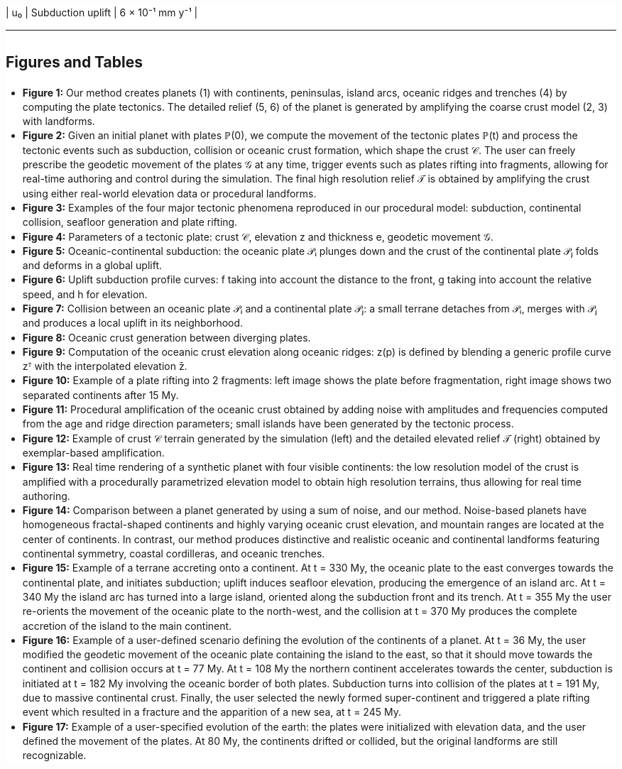 | u₀ | Subduction uplift | 6 × 10⁻¹ mm y⁻¹ |

---

## Figures and Tables
- **Figure 1:** Our method creates planets (1) with continents, peninsulas, island arcs, oceanic ridges and trenches (4) by computing the plate tectonics. The detailed relief (5, 6) of the planet is generated by amplifying the coarse crust model (2, 3) with landforms.
- **Figure 2:** Given an initial planet with plates ℙ(0), we compute the movement of the tectonic plates ℙ(t) and process the tectonic events such as subduction, collision or oceanic crust formation, which shape the crust 𝒞. The user can freely prescribe the geodetic movement of the plates 𝒢 at any time, trigger events such as plates rifting into fragments, allowing for real-time authoring and control during the simulation. The final high resolution relief 𝒯 is obtained by amplifying the crust using either real-world elevation data or procedural landforms.
- **Figure 3:** Examples of the four major tectonic phenomena reproduced in our procedural model: subduction, continental collision, seafloor generation and plate rifting.
- **Figure 4:** Parameters of a tectonic plate: crust 𝒞, elevation z and thickness e, geodetic movement 𝒢.
- **Figure 5:** Oceanic-continental subduction: the oceanic plate 𝒫ᵢ plunges down and the crust of the continental plate 𝒫ⱼ folds and deforms in a global uplift.
- **Figure 6:** Uplift subduction profile curves: f taking into account the distance to the front, g taking into account the relative speed, and h for elevation.
- **Figure 7:** Collision between an oceanic plate 𝒫ᵢ and a continental plate 𝒫ⱼ: a small terrane detaches from 𝒫ᵢ, merges with 𝒫ⱼ and produces a local uplift in its neighborhood.
- **Figure 8:** Oceanic crust generation between diverging plates.
- **Figure 9:** Computation of the oceanic crust elevation along oceanic ridges: z(p) is defined by blending a generic profile curve zᵀ with the interpolated elevation z̄.
- **Figure 10:** Example of a plate rifting into 2 fragments: left image shows the plate before fragmentation, right image shows two separated continents after 15 My.
- **Figure 11:** Procedural amplification of the oceanic crust obtained by adding noise with amplitudes and frequencies computed from the age and ridge direction parameters; small islands have been generated by the tectonic process.
- **Figure 12:** Example of crust 𝒞 terrain generated by the simulation (left) and the detailed elevated relief 𝒯 (right) obtained by exemplar-based amplification.
- **Figure 13:** Real time rendering of a synthetic planet with four visible continents: the low resolution model of the crust is amplified with a procedurally parametrized elevation model to obtain high resolution terrains, thus allowing for real time authoring.
- **Figure 14:** Comparison between a planet generated by using a sum of noise, and our method. Noise-based planets have homogeneous fractal-shaped continents and highly varying oceanic crust elevation, and mountain ranges are located at the center of continents. In contrast, our method produces distinctive and realistic oceanic and continental landforms featuring continental symmetry, coastal cordilleras, and oceanic trenches.
- **Figure 15:** Example of a terrane accreting onto a continent. At t = 330 My, the oceanic plate to the east converges towards the continental plate, and initiates subduction; uplift induces seafloor elevation, producing the emergence of an island arc. At t = 340 My the island arc has turned into a large island, oriented along the subduction front and its trench. At t = 355 My the user re-orients the movement of the oceanic plate to the north-west, and the collision at t = 370 My produces the complete accretion of the island to the main continent.
- **Figure 16:** Example of a user-defined scenario defining the evolution of the continents of a planet. At t = 36 My, the user modified the geodetic movement of the oceanic plate containing the island to the east, so that it should move towards the continent and collision occurs at t = 77 My. At t = 108 My the northern continent accelerates towards the center, subduction is initiated at t = 182 My involving the oceanic border of both plates. Subduction turns into collision of the plates at t = 191 My, due to massive continental crust. Finally, the user selected the newly formed super-continent and triggered a plate rifting event which resulted in a fracture and the apparition of a new sea, at t = 245 My.
- **Figure 17:** Example of a user-specified evolution of the earth: the plates were initialized with elevation data, and the user defined the movement of the plates. At 80 My, the continents drifted or collided, but the original landforms are still recognizable.
